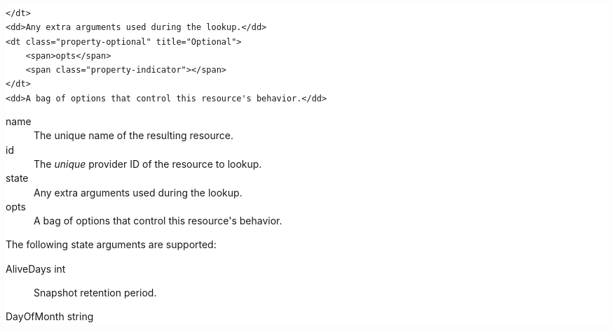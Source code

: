     </dt>
    <dd>Any extra arguments used during the lookup.</dd>
    <dt class="property-optional" title="Optional">
        <span>opts</span>
        <span class="property-indicator"></span>
    </dt>
    <dd>A bag of options that control this resource's behavior.</dd>
</dl>

</pulumi-choosable>
</div>

<div>
<pulumi-choosable type="language" values="java">

<dl class="resources-properties">
    <dt class="property-required" title="Required">
        <span>name</span>
        <span class="property-indicator"></span>
    </dt>
    <dd>The unique name of the resulting resource.</dd>
    <dt class="property-required" title="Required">
        <span>id</span>
        <span class="property-indicator"></span>
    </dt>
    <dd>The <em>unique</em> provider ID of the resource to lookup.</dd>
    <dt class="property-optional" title="Optional">
        <span>state</span>
        <span class="property-indicator"></span>
    </dt>
    <dd>Any extra arguments used during the lookup.</dd>
    <dt class="property-optional" title="Optional">
        <span>opts</span>
        <span class="property-indicator"></span>
    </dt>
    <dd>A bag of options that control this resource's behavior.</dd>
</dl>

</pulumi-choosable>
</div>

<div>
<pulumi-choosable type="language" values="typescript,javascript,python,go,csharp,java">
The following state arguments are supported:


<div>
<pulumi-choosable type="language" values="csharp">
<dl class="resources-properties"><dt class="property-optional"
            title="Optional">
        <span id="state_alivedays_csharp">
<a data-swiftype-name="resource-property" data-swiftype-type="text" href="#state_alivedays_csharp" style="color: inherit; text-decoration: inherit;">Alive<wbr>Days</a>
</span>
        <span class="property-indicator"></span>
        <span class="property-type">int</span>
    </dt>
    <dd><p>Snapshot retention period.</p>
</dd><dt class="property-optional"
            title="Optional">
        <span id="state_dayofmonth_csharp">
<a data-swiftype-name="resource-property" data-swiftype-type="text" href="#state_dayofmonth_csharp" style="color: inherit; text-decoration: inherit;">Day<wbr>Of<wbr>Month</a>
</span>
        <span class="property-indicator"></span>
        <span class="property-type">string</span>
    </dt>